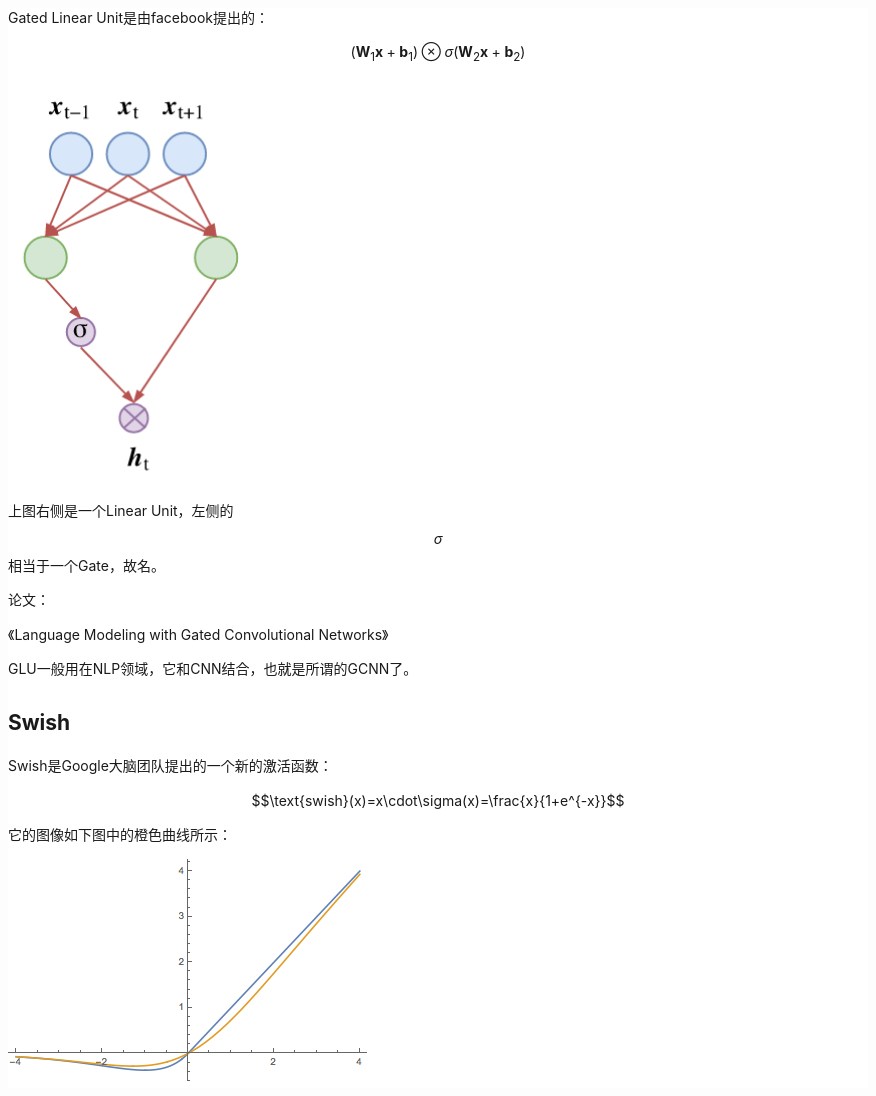 Gated Linear Unit是由facebook提出的：

$$(\boldsymbol{W}_1\boldsymbol{x}+\boldsymbol{b}_1)\otimes \sigma(\boldsymbol{W}_2\boldsymbol{x}+\boldsymbol{b}_2)$$

![](/images/img2/GLU.png)

上图右侧是一个Linear Unit，左侧的$$\sigma$$相当于一个Gate，故名。

论文：

《Language Modeling with Gated Convolutional Networks》

GLU一般用在NLP领域，它和CNN结合，也就是所谓的GCNN了。

## Swish

Swish是Google大脑团队提出的一个新的激活函数：

$$\text{swish}(x)=x\cdot\sigma(x)=\frac{x}{1+e^{-x}}$$

它的图像如下图中的橙色曲线所示：

![](/images/article/swish.png)

